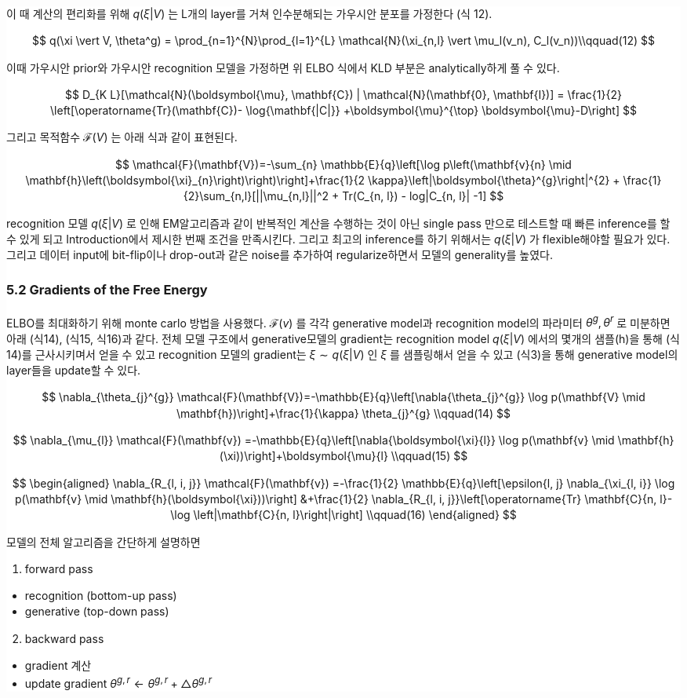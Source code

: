 이 때 계산의 편리화를 위해 $q(\xi \vert V)$ 는 L개의 layer를 거쳐 인수분해되는 가우시안 분포를 가정한다 (식 12).

$$
q(\xi \vert V, \theta^g) = \prod_{n=1}^{N}\prod_{l=1}^{L} \mathcal{N}(\xi_{n,l} \vert \mu_l(v_n), C_l(v_n))\\qquad(12)
$$

이때 가우시안 prior와 가우시안 recognition 모델을 가정하면 위 ELBO 식에서 KLD 부분은 analytically하게 풀 수 있다.

$$
D_{K L}[\mathcal{N}(\boldsymbol{\mu}, \mathbf{C}) | \mathcal{N}(\mathbf{0}, \mathbf{I})] = \frac{1}{2} \left[\operatorname{Tr}(\mathbf{C})- \log{\mathbf{|C|}}	+\boldsymbol{\mu}^{\top} \boldsymbol{\mu}-D\right]
$$

그리고 목적함수 $\mathcal{F}(V)$ 는 아래 식과 같이 표현된다.

$$
\mathcal{F}(\mathbf{V})=-\sum_{n} \mathbb{E}{q}\left[\log p\left(\mathbf{v}{n} \mid \mathbf{h}\left(\boldsymbol{\xi}_{n}\right)\right)\right]+\frac{1}{2 \kappa}\left|\boldsymbol{\theta}^{g}\right|^{2} + \frac{1}{2}\sum_{n,l}[||\mu_{n,l}||^2 + Tr(C_{n, l}) - log|C_{n, l}| -1]
$$

recognition 모델 $q(\xi \vert V)$ 로 인해 EM알고리즘과 같이 반복적인 계산을 수행하는 것이 아닌 single pass 만으로 테스트할 때 빠른 inference를 할 수 있게 되고 Introduction에서 제시한 번째 조건을 만족시킨다. 그리고 최고의 inference를 하기 위해서는 $q(\xi \vert V)$ 가 flexible해야할 필요가 있다. 그리고 데이터 input에 bit-flip이나 drop-out과 같은 noise를 추가하여 regularize하면서 모델의 generality를 높였다.


### 5.2 Gradients of the Free Energy
ELBO를 최대화하기 위해 monte carlo 방법을 사용했다. $\mathcal{F}(v)$ 를 각각 generative model과 recognition model의 파라미터 $\theta^g, \theta^r$ 로 미분하면 아래 (식14), (식15, 식16)과 같다. 전체 모델 구조에서 generative모델의 gradient는 recognition model $q(\xi \vert V)$ 에서의 몇개의 샘플(h)을 통해 (식14)를 근사시키며서 얻을 수 있고 recognition 모델의 gradient는 $\xi \sim q(\xi \vert V)$ 인 $\xi$ 를 샘플링해서 얻을 수 있고 (식3)을 통해 generative model의 layer들을 update할 수 있다.

$$
\nabla_{\theta_{j}^{g}} \mathcal{F}(\mathbf{V})=-\mathbb{E}{q}\left[\nabla{\theta_{j}^{g}} \log p(\mathbf{V} \mid \mathbf{h})\right]+\frac{1}{\kappa} \theta_{j}^{g} \\qquad(14)
$$

$$
\nabla_{\mu_{l}} \mathcal{F}(\mathbf{v}) =-\mathbb{E}{q}\left[\nabla{\boldsymbol{\xi}{l}} \log p(\mathbf{v} \mid \mathbf{h}(\xi))\right]+\boldsymbol{\mu}{l} \\qquad(15)
$$

$$
\begin{aligned} 
\nabla_{R_{l, i, j}} \mathcal{F}(\mathbf{v}) =-\frac{1}{2} \mathbb{E}{q}\left[\epsilon{l, j} \nabla_{\xi_{l, i}} \log p(\mathbf{v} \mid \mathbf{h}(\boldsymbol{\xi}))\right] &+\frac{1}{2} \nabla_{R_{l, i, j}}\left[\operatorname{Tr} \mathbf{C}{n, l}-\log \left|\mathbf{C}{n, l}\right|\right] \\qquad(16)
\end{aligned}
$$

모델의 전체 알고리즘을 간단하게 설명하면 
1. forward pass
- recognition (bottom-up pass)
- generative (top-down pass)
2. backward pass
- gradient 계산
- update gradient $\theta^{g, r} \leftarrow \theta^{g, r} + \triangle\theta^{g, r}$
